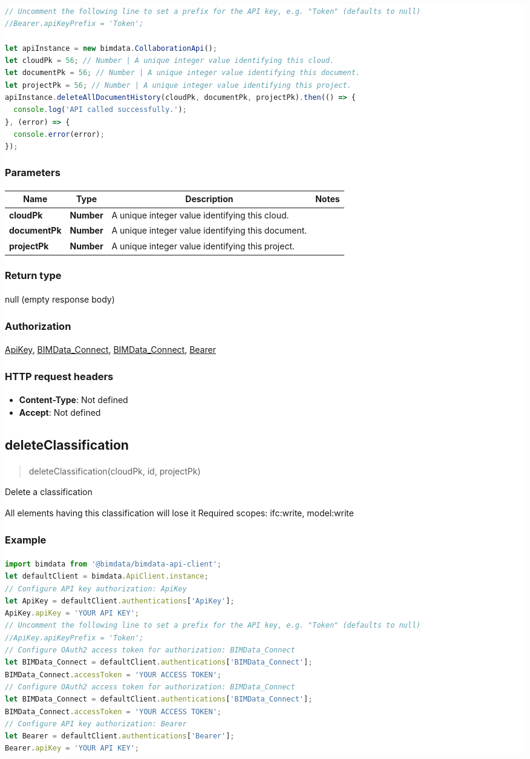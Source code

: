 ```javascript
// Uncomment the following line to set a prefix for the API key, e.g. "Token" (defaults to null)
//Bearer.apiKeyPrefix = 'Token';

let apiInstance = new bimdata.CollaborationApi();
let cloudPk = 56; // Number | A unique integer value identifying this cloud.
let documentPk = 56; // Number | A unique integer value identifying this document.
let projectPk = 56; // Number | A unique integer value identifying this project.
apiInstance.deleteAllDocumentHistory(cloudPk, documentPk, projectPk).then(() => {
  console.log('API called successfully.');
}, (error) => {
  console.error(error);
});

```

### Parameters


Name | Type | Description  | Notes
------------- | ------------- | ------------- | -------------
 **cloudPk** | **Number**| A unique integer value identifying this cloud. | 
 **documentPk** | **Number**| A unique integer value identifying this document. | 
 **projectPk** | **Number**| A unique integer value identifying this project. | 

### Return type

null (empty response body)

### Authorization

[ApiKey](../README.md#ApiKey), [BIMData_Connect](../README.md#BIMData_Connect), [BIMData_Connect](../README.md#BIMData_Connect), [Bearer](../README.md#Bearer)

### HTTP request headers

- **Content-Type**: Not defined
- **Accept**: Not defined


## deleteClassification

> deleteClassification(cloudPk, id, projectPk)

Delete a classification

All elements having this classification will lose it  Required scopes: ifc:write, model:write

### Example

```javascript
import bimdata from '@bimdata/bimdata-api-client';
let defaultClient = bimdata.ApiClient.instance;
// Configure API key authorization: ApiKey
let ApiKey = defaultClient.authentications['ApiKey'];
ApiKey.apiKey = 'YOUR API KEY';
// Uncomment the following line to set a prefix for the API key, e.g. "Token" (defaults to null)
//ApiKey.apiKeyPrefix = 'Token';
// Configure OAuth2 access token for authorization: BIMData_Connect
let BIMData_Connect = defaultClient.authentications['BIMData_Connect'];
BIMData_Connect.accessToken = 'YOUR ACCESS TOKEN';
// Configure OAuth2 access token for authorization: BIMData_Connect
let BIMData_Connect = defaultClient.authentications['BIMData_Connect'];
BIMData_Connect.accessToken = 'YOUR ACCESS TOKEN';
// Configure API key authorization: Bearer
let Bearer = defaultClient.authentications['Bearer'];
Bearer.apiKey = 'YOUR API KEY';
```
